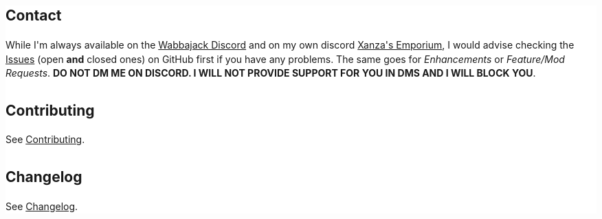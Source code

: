 ## Contact

While I'm always available on the [Wabbajack Discord](https://discord.gg/wabbajack) and on my own discord [Xanza's Emporium](https://discord.gg/867QtkVuUa), I would advise checking the [Issues](https://github.com/ixanza/serenity/issues) (open **and** closed ones) on GitHub first if you have any problems. The same goes for _Enhancements_ or _Feature/Mod Requests_. **DO NOT DM ME ON DISCORD. I WILL NOT PROVIDE SUPPORT FOR YOU IN DMS AND I WILL BLOCK YOU**.

## Contributing

See [Contributing](CONTRIBUTING.md).

## Changelog

See [Changelog](CHANGELOG.md).
